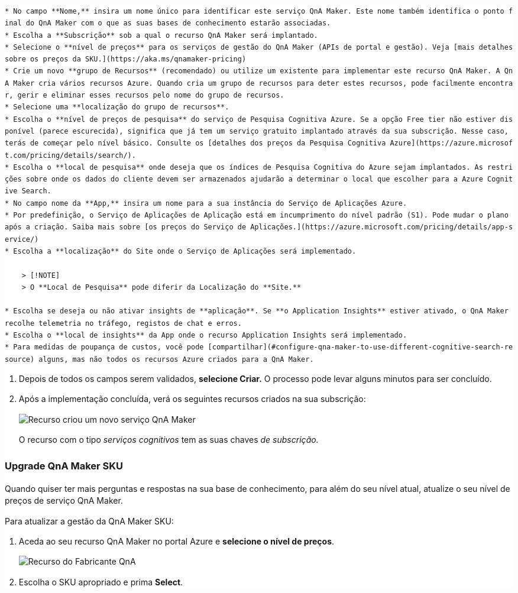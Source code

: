     * No campo **Nome,** insira um nome único para identificar este serviço QnA Maker. Este nome também identifica o ponto final do QnA Maker com o que as suas bases de conhecimento estarão associadas.
    * Escolha a **Subscrição** sob a qual o recurso QnA Maker será implantado.
    * Selecione o **nível de preços** para os serviços de gestão do QnA Maker (APIs de portal e gestão). Veja [mais detalhes sobre os preços da SKU.](https://aka.ms/qnamaker-pricing)
    * Crie um novo **grupo de Recursos** (recomendado) ou utilize um existente para implementar este recurso QnA Maker. A QnA Maker cria vários recursos Azure. Quando cria um grupo de recursos para deter estes recursos, pode facilmente encontrar, gerir e eliminar esses recursos pelo nome do grupo de recursos.
    * Selecione uma **localização do grupo de recursos**.
    * Escolha o **nível de preços de pesquisa** do serviço de Pesquisa Cognitiva Azure. Se a opção Free tier não estiver disponível (parece escurecida), significa que já tem um serviço gratuito implantado através da sua subscrição. Nesse caso, terás de começar pelo nível básico. Consulte os [detalhes dos preços da Pesquisa Cognitiva Azure](https://azure.microsoft.com/pricing/details/search/).
    * Escolha o **local de pesquisa** onde deseja que os índices de Pesquisa Cognitiva do Azure sejam implantados. As restrições sobre onde os dados do cliente devem ser armazenados ajudarão a determinar o local que escolher para a Azure Cognitive Search.
    * No campo nome da **App,** insira um nome para a sua instância do Serviço de Aplicações Azure.
    * Por predefinição, o Serviço de Aplicações de Aplicação está em incumprimento do nível padrão (S1). Pode mudar o plano após a criação. Saiba mais sobre [os preços do Serviço de Aplicações.](https://azure.microsoft.com/pricing/details/app-service/)
    * Escolha a **localização** do Site onde o Serviço de Aplicações será implementado.

        > [!NOTE]
        > O **Local de Pesquisa** pode diferir da Localização do **Site.**

    * Escolha se deseja ou não ativar insights de **aplicação**. Se **o Application Insights** estiver ativado, o QnA Maker recolhe telemetria no tráfego, registos de chat e erros.
    * Escolha o **local de insights** da App onde o recurso Application Insights será implementado.
    * Para medidas de poupança de custos, você pode [compartilhar](#configure-qna-maker-to-use-different-cognitive-search-resource) alguns, mas não todos os recursos Azure criados para a QnA Maker.

1. Depois de todos os campos serem validados, **selecione Criar.** O processo pode levar alguns minutos para ser concluído.

1. Após a implementação concluída, verá os seguintes recursos criados na sua subscrição:

   ![Recurso criou um novo serviço QnA Maker](../media/qnamaker-how-to-setup-service/resources-created.png)

    O recurso com o tipo _serviços cognitivos_ tem as suas chaves _de subscrição._

### <a name="upgrade-qna-maker-sku"></a>Upgrade QnA Maker SKU

Quando quiser ter mais perguntas e respostas na sua base de conhecimento, para além do seu nível atual, atualize o seu nível de preços de serviço QnA Maker.

Para atualizar a gestão da QnA Maker SKU:

1. Aceda ao seu recurso QnA Maker no portal Azure e **selecione o nível de preços**.

    ![Recurso do Fabricante QnA](../media/qnamaker-how-to-upgrade-qnamaker/qnamaker-resource.png)

1. Escolha o SKU apropriado e prima **Select**.

